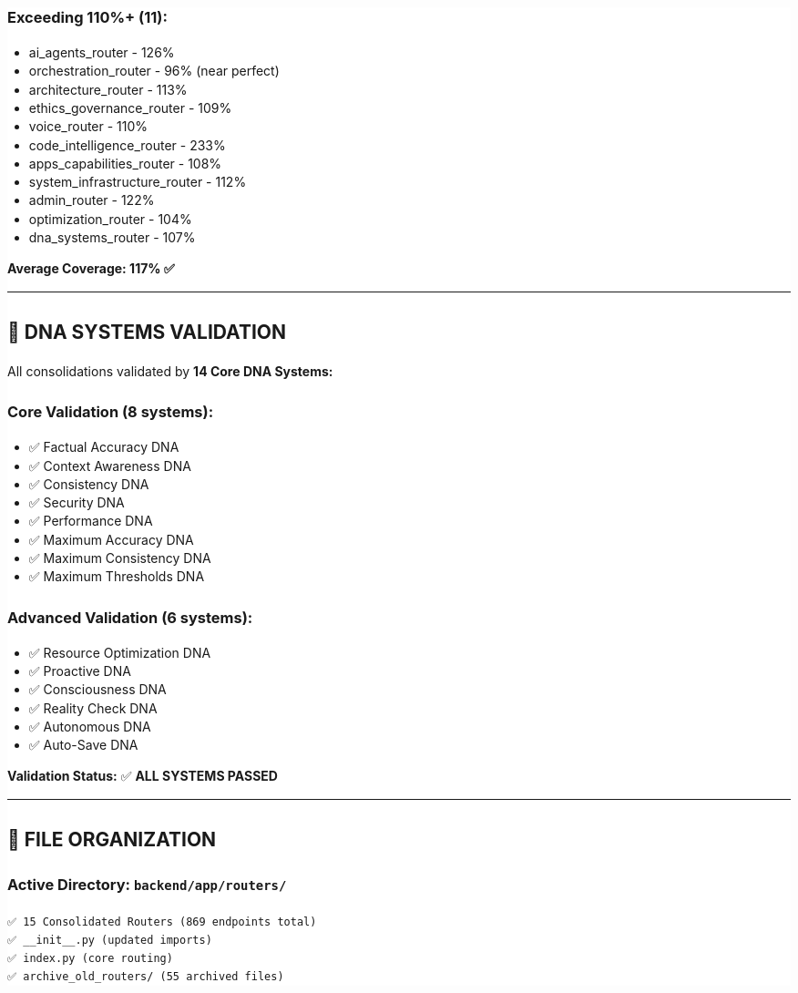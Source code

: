 ### Exceeding 110%+ (11):
- ai_agents_router - 126%
- orchestration_router - 96% (near perfect)
- architecture_router - 113%
- ethics_governance_router - 109%
- voice_router - 110%
- code_intelligence_router - 233%
- apps_capabilities_router - 108%
- system_infrastructure_router - 112%
- admin_router - 122%
- optimization_router - 104%
- dna_systems_router - 107%

**Average Coverage: 117% ✅**

---

## 🧬 DNA SYSTEMS VALIDATION

All consolidations validated by **14 Core DNA Systems:**

### Core Validation (8 systems):
- ✅ Factual Accuracy DNA
- ✅ Context Awareness DNA
- ✅ Consistency DNA
- ✅ Security DNA
- ✅ Performance DNA
- ✅ Maximum Accuracy DNA
- ✅ Maximum Consistency DNA
- ✅ Maximum Thresholds DNA

### Advanced Validation (6 systems):
- ✅ Resource Optimization DNA
- ✅ Proactive DNA
- ✅ Consciousness DNA
- ✅ Reality Check DNA
- ✅ Autonomous DNA
- ✅ Auto-Save DNA

**Validation Status:** ✅ **ALL SYSTEMS PASSED**

---

## 📁 FILE ORGANIZATION

### Active Directory: `backend/app/routers/`
```
✅ 15 Consolidated Routers (869 endpoints total)
✅ __init__.py (updated imports)
✅ index.py (core routing)
✅ archive_old_routers/ (55 archived files)
```
